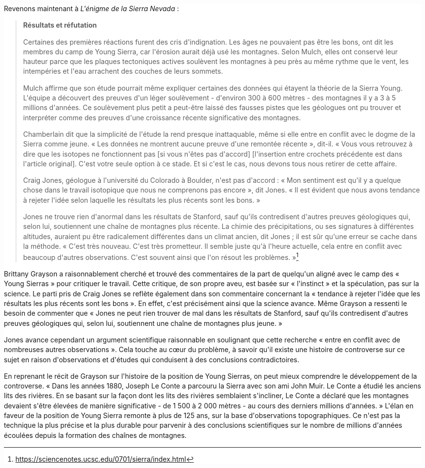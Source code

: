 Revenons maintenant à _L'énigme de la Sierra Nevada_ :

> **Résultats et réfutation**
> 
> Certaines des premières réactions furent des cris d'indignation. Les âges ne pouvaient pas être les bons, ont dit les membres du camp de Young Sierra, car l'érosion aurait déjà usé les montagnes. Selon Mulch, elles ont conservé leur hauteur parce que les plaques tectoniques actives soulèvent les montagnes à peu près au même rythme que le vent, les intempéries et l'eau arrachent des couches de leurs sommets.
> 
> Mulch affirme que son étude pourrait même expliquer certaines des données qui étayent la théorie de la Sierra Young. L'équipe a découvert des preuves d'un léger soulèvement - d'environ 300 à 600 mètres - des montagnes il y a 3 à 5 millions d'années. Ce soulèvement plus petit a peut-être laissé des fausses pistes que les géologues ont pu trouver et interpréter comme des preuves d'une croissance récente significative des montagnes.
> 
> Chamberlain dit que la simplicité de l'étude la rend presque inattaquable, même si elle entre en conflit avec le dogme de la Sierra comme jeune. « Les données ne montrent aucune preuve d'une remontée récente », dit-il. « Vous vous retrouvez à dire que les isotopes ne fonctionnent pas [si vous n'êtes pas d'accord] [l'insertion entre crochets précédente est dans l'article original]. C'est votre seule option à ce stade. Et si c'est le cas, nous devons tous nous retirer de cette affaire.
> 
> Craig Jones, géologue à l'université du Colorado à Boulder, n'est pas d'accord : « Mon sentiment est qu'il y a quelque chose dans le travail isotopique que nous ne comprenons pas encore », dit Jones. « Il est évident que nous avons tendance à rejeter l'idée selon laquelle les résultats les plus récents sont les bons. »
> 
> Jones ne trouve rien d'anormal dans les résultats de Stanford, sauf qu'ils contredisent d'autres preuves géologiques qui, selon lui, soutiennent une chaîne de montagnes plus récente. La chimie des précipitations, ou ses signatures à différentes altitudes, auraient pu être radicalement différentes dans un climat ancien, dit Jones ; il est sûr qu'une erreur se cache dans la méthode. « C'est très nouveau. C'est très prometteur. Il semble juste qu'à l'heure actuelle, cela entre en conflit avec beaucoup d'autres observations. C'est souvent ainsi que l'on résout les problèmes. »[^9]

Brittany Grayson a raisonnablement cherché et trouvé des commentaires de la part de quelqu'un aligné avec le camp des « Young Sierras » pour critiquer le travail. Cette critique, de son propre aveu, est basée sur « l'instinct » et la spéculation, pas sur la science. Le parti pris de Craig Jones se reflète également dans son commentaire concernant la « tendance à rejeter l'idée que les résultats les plus récents sont les bons ». En effet, c'est précisément ainsi que la science avance. Même Grayson a ressenti le besoin de commenter que « Jones ne peut rien trouver de mal dans les résultats de Stanford, sauf qu'ils contredisent d'autres preuves géologiques qui, selon lui, soutiennent une chaîne de montagnes plus jeune. »

Jones avance cependant un argument scientifique raisonnable en soulignant que cette recherche « entre en conflit avec de nombreuses autres observations ». Cela touche au cœur du problème, à savoir qu'il existe une histoire de controverse sur ce sujet en raison d'observations et d'études qui conduisent à des conclusions contradictoires.

En reprenant le récit de Grayson sur l'histoire de la position de Young Sierras, on peut mieux comprendre le développement de la controverse. « Dans les années 1880, Joseph Le Conte a parcouru la Sierra avec son ami John Muir. Le Conte a étudié les anciens lits des rivières. En se basant sur la façon dont les lits des rivières semblaient s'incliner, Le Conte a déclaré que les montagnes devaient s'être élevées de manière significative - de 1 500 à 2 000 mètres - au cours des derniers millions d'années. » L'élan en faveur de la position de Young Sierra remonte à plus de 125 ans, sur la base d'observations topographiques. Ce n'est pas la technique la plus précise et la plus durable pour parvenir à des conclusions scientifiques sur le nombre de millions d'années écoulées depuis la formation des chaînes de montagnes.


[^1]: <a id="a262_6"></a>[LU 61:1.6](/fr/The_Urantia_Book/61#p1_6) Ce mode de citation du _Livre d'Urantia_ fournit le chapitre (appelé « Fascicules » dans _Le Livre d'Urantia_), puis la section, suivie du numéro de paragraphe.
[^2]: <a id="a264_6"></a>[LU 61:3.3](/fr/The_Urantia_Book/61#p3_3)
[^3]: http://www.sciencemag.org/cgi/content/full/313/5783/87
[^4]: http://scicom.ucsc.edu/SciNotes/0701/sierra/index.html
[^5]: <a id="a270_6"></a>[LU 60:4.3](/fr/The_Urantia_Book/60#p4_3)
[^6]: <a id="a272_6"></a>[LU 61:1.4](/fr/The_Urantia_Book/61#p1_4)
[^7]: Science 7 juillet 2006 : Vol. 313. no. 5783, pp. 87 - 89, http://www.sciencemag.org/cgi/content/full/313/5783/87
[^8]: Science 7 juillet 2006 : Vol. 313. no. 5783, pp. 87 - 89, http://www.sciencemag.org/cgi/content/full/313/5783/87
[^9]: https://sciencenotes.ucsc.edu/0701/sierra/index.html
[^10]: « Une pluie ancienne marque l'âge de la Sierra », Kathy A. Svitil, Discover Magazine, janvier 2007, p. 53
[^11]: [LU 60:3](/fr/The_Urantia_Book/60#p3_par); <a id="a282_50"></a>[LU 60:4](/fr/The_Urantia_Book/60#p4); <a id="a282_89"></a>[LU 59:5.20](/fr/The_Urantia_Book/59#p5_20)
[^12]: http://www.ucmp.berkeley.edu/mesozoic/cretaceous/cretaceous.html
[^13]: <a id="a286_7"></a>[LU 61:3.3](/fr/The_Urantia_Book/61#p3_3)
[^14]: <a id="a288_7"></a>[LU 61:7.11](/fr/The_Urantia_Book/61#p7_11)